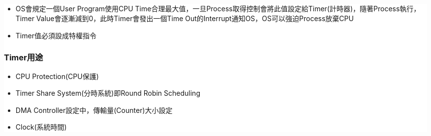 + OS會規定一個User Program使用CPU Time合理最大值，一旦Process取得控制會將此值設定給Timer(計時器)，隨著Process執行，Timer Value會逐漸減到0，此時Timer會發出一個Time Out的Interrupt通知OS，OS可以強迫Process放棄CPU

+ Timer值必須設成特權指令

### Timer用途

+ CPU Protection(CPU保護)

+ Timer Share System(分時系統)即Round Robin Scheduling

+ DMA Controller設定中，傳輸量(Counter)大小設定

+ Clock(系統時間)
    


